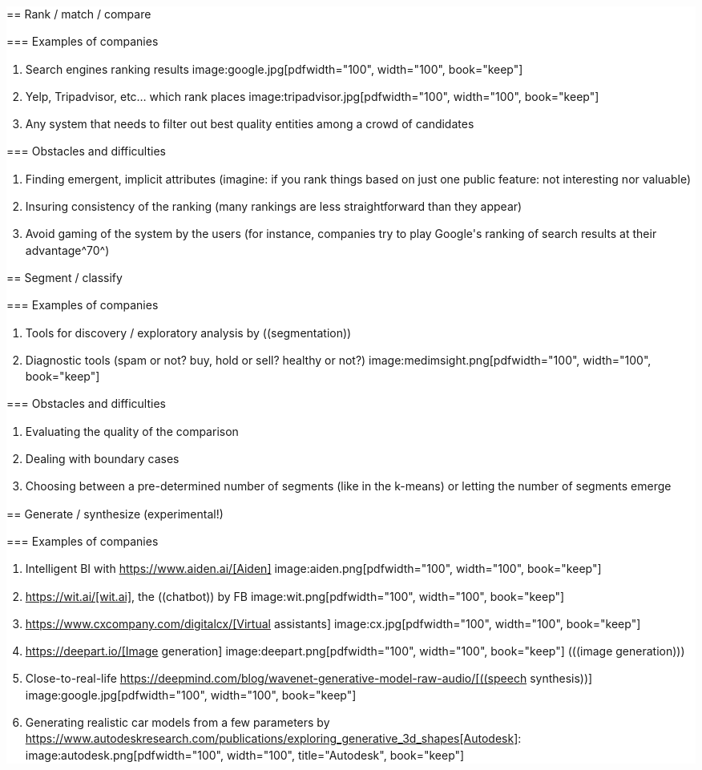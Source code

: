 == Rank / match / compare



=== Examples of companies

1. Search engines ranking results image:google.jpg[pdfwidth="100", width="100", book="keep"]

2. Yelp, Tripadvisor, etc… which rank places image:tripadvisor.jpg[pdfwidth="100", width="100", book="keep"]

3. Any system that needs to filter out best quality entities among a crowd of candidates

=== Obstacles and difficulties

1. Finding emergent, implicit attributes (imagine: if you rank things based on just one public feature: not interesting nor valuable)

2. Insuring consistency of the ranking (many rankings are less straightforward than they appear)

3. Avoid gaming of the system by the users (for instance, companies try to play Google's ranking of search results at their advantage^70^)

== Segment / classify



=== Examples of companies

1. Tools for discovery / exploratory analysis by ((segmentation))

2. Diagnostic tools (spam or not? buy, hold or sell? healthy or not?) image:medimsight.png[pdfwidth="100", width="100", book="keep"]

=== Obstacles and difficulties

1. Evaluating the quality of the comparison

2. Dealing with boundary cases

3. Choosing between a pre-determined number of segments (like in the k-means) or letting the number of segments emerge

== Generate / synthesize (experimental!)



=== Examples of companies

1. Intelligent BI with https://www.aiden.ai/[Aiden] image:aiden.png[pdfwidth="100", width="100", book="keep"]

2. https://wit.ai/[wit.ai], the ((chatbot)) by FB image:wit.png[pdfwidth="100", width="100", book="keep"]

3. https://www.cxcompany.com/digitalcx/[Virtual assistants] image:cx.jpg[pdfwidth="100", width="100", book="keep"]

4. https://deepart.io/[Image generation] image:deepart.png[pdfwidth="100", width="100", book="keep"] (((image generation)))

5. Close-to-real-life https://deepmind.com/blog/wavenet-generative-model-raw-audio/[((speech synthesis))] image:google.jpg[pdfwidth="100", width="100", book="keep"]

6. Generating realistic car models from a few parameters by https://www.autodeskresearch.com/publications/exploring_generative_3d_shapes[Autodesk]: image:autodesk.png[pdfwidth="100", width="100", title="Autodesk", book="keep"]
